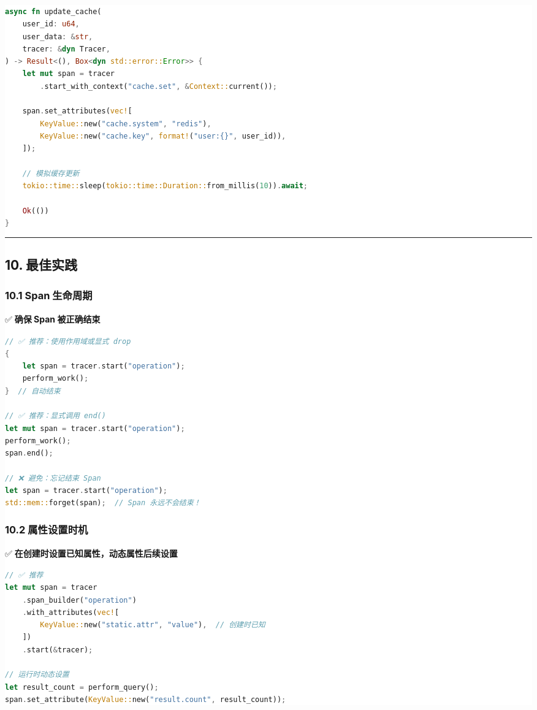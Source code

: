 ```rust
async fn update_cache(
    user_id: u64,
    user_data: &str,
    tracer: &dyn Tracer,
) -> Result<(), Box<dyn std::error::Error>> {
    let mut span = tracer
        .start_with_context("cache.set", &Context::current());
    
    span.set_attributes(vec![
        KeyValue::new("cache.system", "redis"),
        KeyValue::new("cache.key", format!("user:{}", user_id)),
    ]);
    
    // 模拟缓存更新
    tokio::time::sleep(tokio::time::Duration::from_millis(10)).await;
    
    Ok(())
}
```

---

## 10. 最佳实践

### 10.1 Span 生命周期

✅ **确保 Span 被正确结束**

```rust
// ✅ 推荐：使用作用域或显式 drop
{
    let span = tracer.start("operation");
    perform_work();
}  // 自动结束

// ✅ 推荐：显式调用 end()
let mut span = tracer.start("operation");
perform_work();
span.end();

// ❌ 避免：忘记结束 Span
let span = tracer.start("operation");
std::mem::forget(span);  // Span 永远不会结束！
```

### 10.2 属性设置时机

✅ **在创建时设置已知属性，动态属性后续设置**

```rust
// ✅ 推荐
let mut span = tracer
    .span_builder("operation")
    .with_attributes(vec![
        KeyValue::new("static.attr", "value"),  // 创建时已知
    ])
    .start(&tracer);

// 运行时动态设置
let result_count = perform_query();
span.set_attribute(KeyValue::new("result.count", result_count));
```
